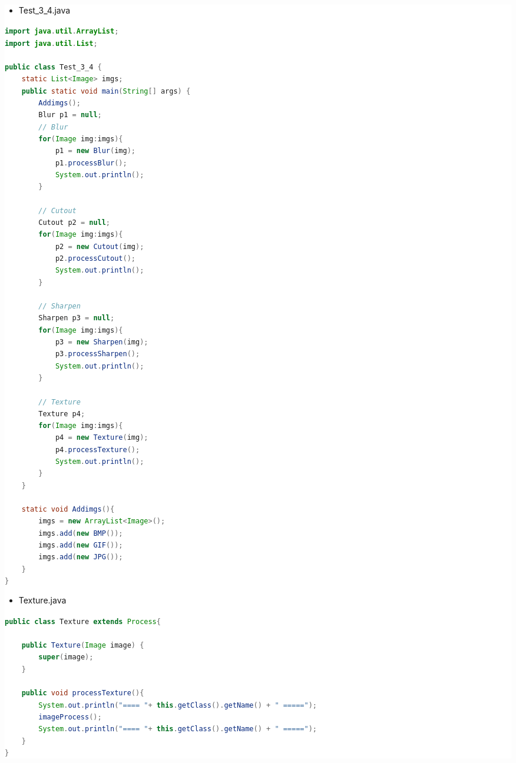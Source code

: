 - Test_3_4.java
```java
import java.util.ArrayList;
import java.util.List;

public class Test_3_4 {
    static List<Image> imgs;
    public static void main(String[] args) {
        Addimgs();
        Blur p1 = null;
        // Blur
        for(Image img:imgs){
            p1 = new Blur(img);
            p1.processBlur();
            System.out.println();
        }

        // Cutout
        Cutout p2 = null;
        for(Image img:imgs){
            p2 = new Cutout(img);
            p2.processCutout();
            System.out.println();
        }

        // Sharpen
        Sharpen p3 = null;
        for(Image img:imgs){
            p3 = new Sharpen(img);
            p3.processSharpen();
            System.out.println();
        }

        // Texture
        Texture p4;
        for(Image img:imgs){
            p4 = new Texture(img);
            p4.processTexture();
            System.out.println();
        }
    }

    static void Addimgs(){
        imgs = new ArrayList<Image>();
        imgs.add(new BMP());
        imgs.add(new GIF());
        imgs.add(new JPG());
    }
}
```

- Texture.java
```java
public class Texture extends Process{

    public Texture(Image image) {
        super(image);
    }

    public void processTexture(){
        System.out.println("==== "+ this.getClass().getName() + " =====");
        imageProcess();
        System.out.println("==== "+ this.getClass().getName() + " =====");
    }
}
```